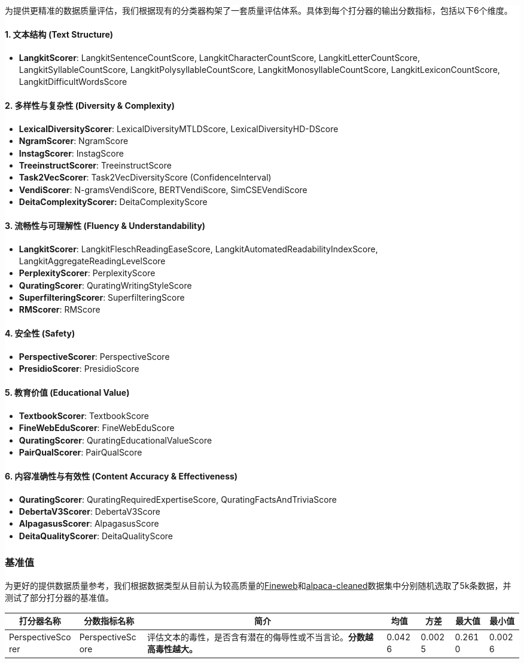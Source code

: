 为提供更精准的数据质量评估，我们根据现有的分类器构架了一套质量评估体系。具体到每个打分器的输出分数指标，包括以下6个维度。

#### 1. 文本结构 (Text Structure)
- **LangkitScorer**: LangkitSentenceCountScore, LangkitCharacterCountScore, LangkitLetterCountScore, LangkitSyllableCountScore, LangkitPolysyllableCountScore, LangkitMonosyllableCountScore, LangkitLexiconCountScore, LangkitDifficultWordsScore

#### 2. 多样性与复杂性 (Diversity & Complexity)
- **LexicalDiversityScorer**: LexicalDiversityMTLDScore, LexicalDiversityHD-DScore
- **NgramScorer**: NgramScore
- **InstagScorer**: InstagScore
- **TreeinstructScorer**: TreeinstructScore
- **Task2VecScorer**: Task2VecDiversityScore (ConfidenceInterval)
- **VendiScorer**: N-gramsVendiScore, BERTVendiScore, SimCSEVendiScore
- **DeitaComplexityScorer:** DeitaComplexityScore


#### 3. 流畅性与可理解性 (Fluency & Understandability)
- **LangkitScorer**: LangkitFleschReadingEaseScore, LangkitAutomatedReadabilityIndexScore, LangkitAggregateReadingLevelScore
- **PerplexityScorer**: PerplexityScore
- **QuratingScorer**: QuratingWritingStyleScore
- **SuperfilteringScorer**: SuperfilteringScore
- **RMScorer**: RMScore

#### 4. 安全性 (Safety)
- **PerspectiveScorer**: PerspectiveScore
- **PresidioScorer**: PresidioScore

#### 5. 教育价值 (Educational Value)
- **TextbookScorer**: TextbookScore
- **FineWebEduScorer**: FineWebEduScore
- **QuratingScorer**: QuratingEducationalValueScore
- **PairQualScorer**: PairQualScore

#### 6. 内容准确性与有效性 (Content Accuracy & Effectiveness)
- **QuratingScorer**: QuratingRequiredExpertiseScore, QuratingFactsAndTriviaScore
- **DebertaV3Scorer**: DebertaV3Score
- **AlpagasusScorer**: AlpagasusScore
- **DeitaQualityScorer**: DeitaQualityScore

### 基准值

为更好的提供数据质量参考，我们根据数据类型从目前认为较高质量的[Fineweb](https://huggingface.co/datasets/HuggingFaceFW/fineweb)和[alpaca-cleaned](https://huggingface.co/datasets/yahma/alpaca-cleaned)数据集中分别随机选取了5k条数据，并测试了部分打分器的基准值。

<table class="tg"><thead>
  <tr>
    <th class="tg-0pky">打分器名称</th>
    <th class="tg-0pky">分数指标名称</th>
    <th class="tg-0pky">简介</th>
    <th class="tg-0pky">均值</th>
    <th class="tg-0pky">方差</th>
    <th class="tg-0pky">最大值</th>
    <th class="tg-0pky">最小值</th>
  </tr></thead>
<tbody>
  <tr>
    <td class="tg-0pky" rowspan="1">PerspectiveScorer</td>
    <td class="tg-0pky">PerspectiveScore</td>
    <td class="tg-0pky">评估文本的毒性，是否含有潜在的侮辱性或不当言论。<b>分数越高毒性越大。</b></td>
    <td class="tg-0pky">0.0426</td>
    <td class="tg-0pky">0.0025</td>
    <td class="tg-0pky">0.2610</td>
    <td class="tg-0pky">0.0026</td>